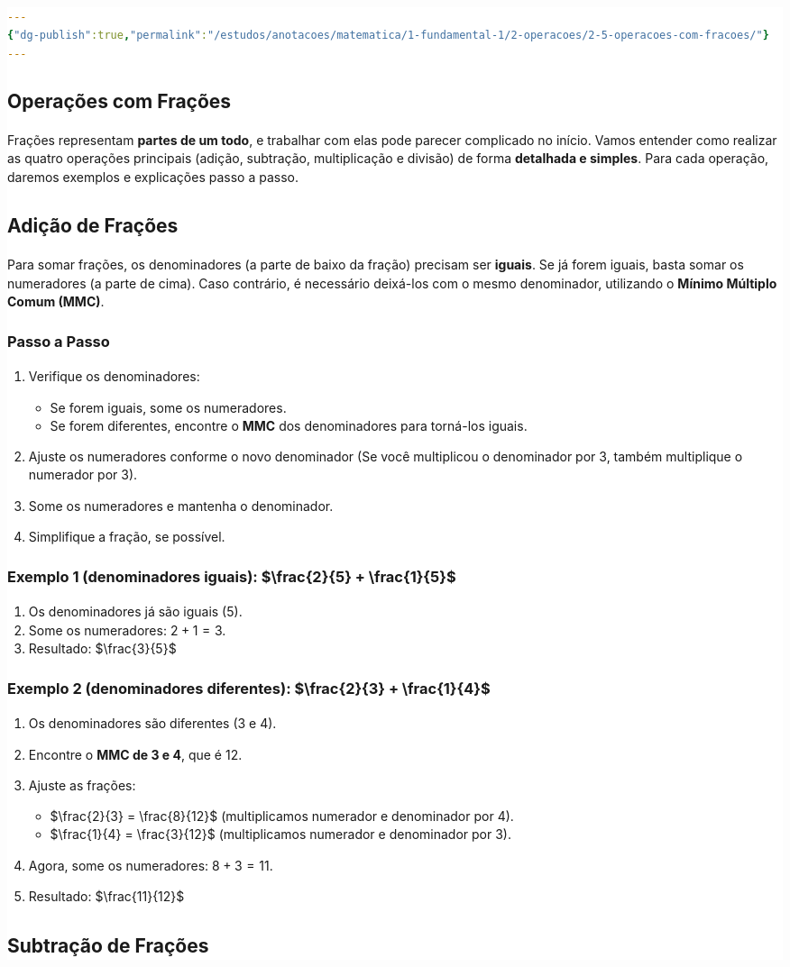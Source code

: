 ```yaml
---
{"dg-publish":true,"permalink":"/estudos/anotacoes/matematica/1-fundamental-1/2-operacoes/2-5-operacoes-com-fracoes/"}
---
```


## Operações com Frações

Frações representam **partes de um todo**, e trabalhar com elas pode parecer complicado no início. Vamos entender como realizar as quatro operações principais (adição, subtração, multiplicação e divisão) de forma **detalhada e simples**. Para cada operação, daremos exemplos e explicações passo a passo.

## Adição de Frações

Para somar frações, os denominadores (a parte de baixo da fração) precisam ser **iguais**. Se já forem iguais, basta somar os numeradores (a parte de cima). Caso contrário, é necessário deixá-los com o mesmo denominador, utilizando o **Mínimo Múltiplo Comum (MMC)**.

### Passo a Passo

1. Verifique os denominadores:
	- Se forem iguais, some os numeradores.
	- Se forem diferentes, encontre o **MMC** dos denominadores para torná-los iguais.

2. Ajuste os numeradores conforme o novo denominador  (Se você multiplicou o denominador por 3, também multiplique o numerador por 3).

3. Some os numeradores e mantenha o denominador.

4. Simplifique a fração, se possível.

### Exemplo 1 (denominadores iguais): $\frac{2}{5} + \frac{1}{5}$

1. Os denominadores já são iguais ($5$).
2. Some os numeradores: $2 + 1 = 3$.
3. Resultado: $\frac{3}{5}$

### Exemplo 2 (denominadores diferentes): $\frac{2}{3} + \frac{1}{4}$

1. Os denominadores são diferentes ($3$ e $4$).
2. Encontre o **MMC de 3 e 4**, que é $12$.
3. Ajuste as frações:
	- $\frac{2}{3} = \frac{8}{12}$ (multiplicamos numerador e denominador por $4$).
	- $\frac{1}{4} = \frac{3}{12}$ (multiplicamos numerador e denominador por $3$).

4. Agora, some os numeradores: $8 + 3 = 11$.
5. Resultado: $\frac{11}{12}$

## Subtração de Frações
